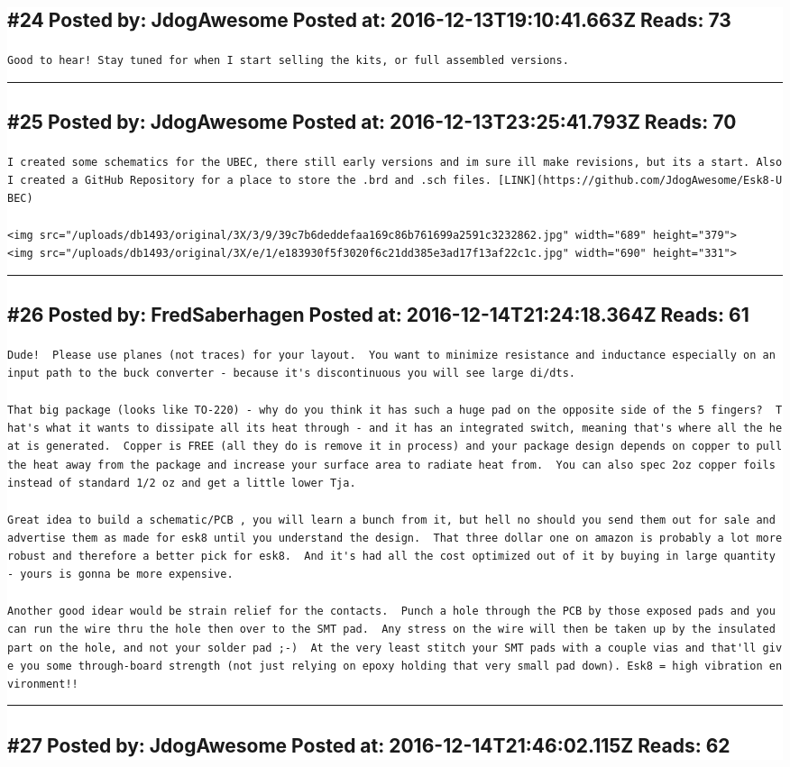 ## \#24 Posted by: JdogAwesome Posted at: 2016-12-13T19:10:41.663Z Reads: 73

```
Good to hear! Stay tuned for when I start selling the kits, or full assembled versions.
```

---
## \#25 Posted by: JdogAwesome Posted at: 2016-12-13T23:25:41.793Z Reads: 70

```
I created some schematics for the UBEC, there still early versions and im sure ill make revisions, but its a start. Also I created a GitHub Repository for a place to store the .brd and .sch files. [LINK](https://github.com/JdogAwesome/Esk8-UBEC)

<img src="/uploads/db1493/original/3X/3/9/39c7b6deddefaa169c86b761699a2591c3232862.jpg" width="689" height="379">
<img src="/uploads/db1493/original/3X/e/1/e183930f5f3020f6c21dd385e3ad17f13af22c1c.jpg" width="690" height="331">
```

---
## \#26 Posted by: FredSaberhagen Posted at: 2016-12-14T21:24:18.364Z Reads: 61

```
Dude!  Please use planes (not traces) for your layout.  You want to minimize resistance and inductance especially on an input path to the buck converter - because it's discontinuous you will see large di/dts.

That big package (looks like TO-220) - why do you think it has such a huge pad on the opposite side of the 5 fingers?  That's what it wants to dissipate all its heat through - and it has an integrated switch, meaning that's where all the heat is generated.  Copper is FREE (all they do is remove it in process) and your package design depends on copper to pull the heat away from the package and increase your surface area to radiate heat from.  You can also spec 2oz copper foils instead of standard 1/2 oz and get a little lower Tja.

Great idea to build a schematic/PCB , you will learn a bunch from it, but hell no should you send them out for sale and advertise them as made for esk8 until you understand the design.  That three dollar one on amazon is probably a lot more robust and therefore a better pick for esk8.  And it's had all the cost optimized out of it by buying in large quantity - yours is gonna be more expensive.

Another good idear would be strain relief for the contacts.  Punch a hole through the PCB by those exposed pads and you can run the wire thru the hole then over to the SMT pad.  Any stress on the wire will then be taken up by the insulated part on the hole, and not your solder pad ;-)  At the very least stitch your SMT pads with a couple vias and that'll give you some through-board strength (not just relying on epoxy holding that very small pad down). Esk8 = high vibration environment!!
```

---
## \#27 Posted by: JdogAwesome Posted at: 2016-12-14T21:46:02.115Z Reads: 62
